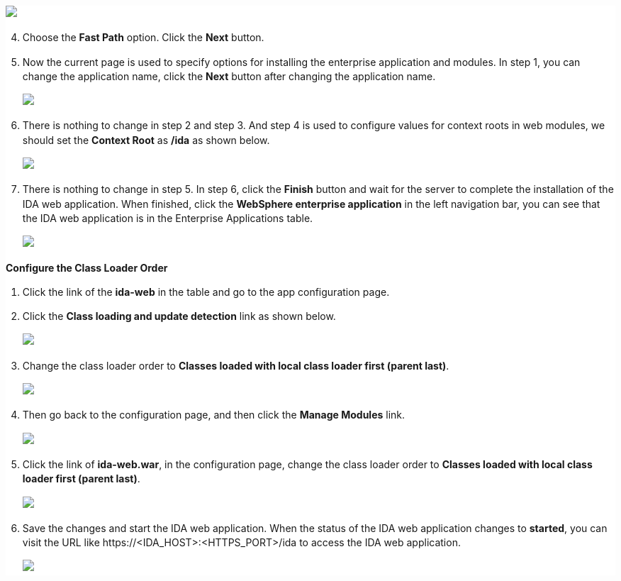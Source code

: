    ![][wasselectapp]  

4. Choose the **Fast Path** option.  Click the **Next** button.

5. Now the current page is used to specify options for installing the enterprise application and modules. In step 1, you can change the application name, click the **Next** button after changing the application name.

   ![][waschangeappname]

6. There is nothing to change in step 2 and step 3. And step 4 is used to configure values for context roots in web modules, we should set the **Context Root** as **/ida** as shown below.

   ![][wassetcontextroot]

7. There is nothing to change in step 5. In step 6, click the **Finish** button and wait for the server to complete the installation of the IDA web application. When finished, click the **WebSphere enterprise application** in the left navigation bar, you can see that the IDA web application is in the Enterprise Applications table.

   ![][wasapplist]

**Configure the Class Loader Order**

1. Click the link of the **ida-web** in the table and go to the app configuration page.

2. Click the **Class loading and update detection** link as shown below.

   ![][wasclassloadlink]

3. Change the class loader order to **Classes loaded with local class loader first (parent last)**.

   ![][wasclassloadorder]

4. Then go back to the configuration page, and then click the **Manage Modules** link.

   ![][wasmanagemodules]

5. Click the link of **ida-web.war**, in the configuration page, change the class loader order to  **Classes loaded with local class loader first (parent last)**.

   ![][wasmoduleclassloadorder]

6. Save the changes and start the IDA web application. When the status of the IDA web application changes to **started**, you can visit the URL like https://\<IDA_HOST\>:\<HTTPS_PORT\>/ida to access the IDA web application.

   ![][wasstartapp]
  
[toolkit]: ../images/install/toolkit.png
[IDA]: ../images/install/IDA.png
[firefox]: ../images/install/firefox.png
[seleniumGrid]: ../images/install/seleniumGrid.png
[webDriver]: ../images/install/webdriver.png
[IDAOption]: ../images/install/idaOption.png
[wasversion]: ../images/install/wasversion.png
[wasappnew]: ../images/install/wasappnew.png
[wasselectapp]: ../images/install/wasselectapp.png
[waschangeappname]: ../images/install/waschangeappname.png
[wassetcontextroot]: ../images/install/wassetcontextroot.png
[wasapplist]: ../images/install/wasapplist.png
[wasclassloadlink]: ../images/install/wasclassloadlink.png
[wasclassloadorder]: ../images/install/wasclassloadorder.png
[wasmanagemodules]: ../images/install/wasmanagemodules.png
[wasmoduleclassloadorder]: ../images/install/wasmoduleclassloadorder.png
[wasstartapp]: ../images/install/wasstartapp.png
[create-server]: ../images/install/create-server.png
[create-server-2]: ../images/install/create-server-2.png
[liberty-configure-1]: ../images/install/liberty-configure-1.png
[liberty-configure-2]: ../images/install/liberty-configure-2.png
[liberty-configure-3]: ../images/install/liberty-configure-3.png
[wassessionmgr1]: ../images/install/wassessionmgr1.png
[wassessionmgr2]: ../images/install/wassessionmgr2.png
[wassessionmgr3]: ../images/install/wassessionmgr3.png
[wasenv1]: ../images/install/wasenv1.png
[wasenv2]: ../images/install/wasenv2.png
[firefox_custom_setting]: ../images/install/firefox_custom_setting.png
[error]: ../images/install/installation_self_signed_sertificates_error.png
[tool]: ../images/install/installation_self_signed_sertificates_tool.png
[security_tab]: ../images/install/installation_self_signed_sertificates_security_tab.png
[servers_tab]: ../images/install/installation_self_signed_sertificates_servers_tab.png
[add_security]: ../images/install/installation_self_signed_sertificates_add_security.png
[success]: ../images/install/installation_self_signed_sertificates_success.png
[chrome_error]: ../images/install/installation_self_signed_sertificates_chrome_error.png
[proceed]: ../images/install/installation_self_signed_sertificates_proceed.png
[data_source_new]: ../images/install/was_data_source_new.png
[data_source1]: ../images/install/was_data_source1.png
[data_source2]: ../images/install/was_data_source2.png
[data_source3]: ../images/install/was_data_source3.png
[data_source4]: ../images/install/was_data_source4.png
[data_source5]: ../images/install/was_data_source5.png
[was_db2_user]: ../images/install/was_db2_user.png
[was_data_source_test_connection]: ../images/install/was_data_source_test_connection.png
[was_server_port]: ../images/install/was_server_port.png
[was_virtual_hosts]: ../images/install/was_virtual_hosts.png


[1]: ../installation/installation-integrate-def.html
